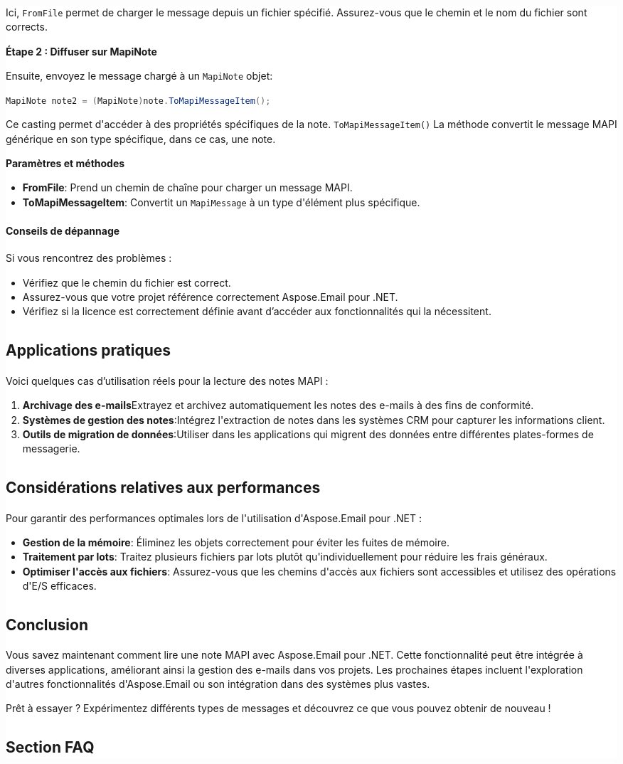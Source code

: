 Ici, `FromFile` permet de charger le message depuis un fichier spécifié. Assurez-vous que le chemin et le nom du fichier sont corrects.

**Étape 2 : Diffuser sur MapiNote**

Ensuite, envoyez le message chargé à un `MapiNote` objet:

```csharp
MapiNote note2 = (MapiNote)note.ToMapiMessageItem();
```

Ce casting permet d'accéder à des propriétés spécifiques de la note. `ToMapiMessageItem()` La méthode convertit le message MAPI générique en son type spécifique, dans ce cas, une note.

**Paramètres et méthodes**
- **FromFile**: Prend un chemin de chaîne pour charger un message MAPI.
- **ToMapiMessageItem**: Convertit un `MapiMessage` à un type d'élément plus spécifique.

#### Conseils de dépannage
Si vous rencontrez des problèmes :
- Vérifiez que le chemin du fichier est correct.
- Assurez-vous que votre projet référence correctement Aspose.Email pour .NET.
- Vérifiez si la licence est correctement définie avant d’accéder aux fonctionnalités qui la nécessitent.

## Applications pratiques

Voici quelques cas d’utilisation réels pour la lecture des notes MAPI :
1. **Archivage des e-mails**Extrayez et archivez automatiquement les notes des e-mails à des fins de conformité.
2. **Systèmes de gestion des notes**:Intégrez l'extraction de notes dans les systèmes CRM pour capturer les informations client.
3. **Outils de migration de données**:Utiliser dans les applications qui migrent des données entre différentes plates-formes de messagerie.

## Considérations relatives aux performances
Pour garantir des performances optimales lors de l'utilisation d'Aspose.Email pour .NET :
- **Gestion de la mémoire**: Éliminez les objets correctement pour éviter les fuites de mémoire.
- **Traitement par lots**: Traitez plusieurs fichiers par lots plutôt qu'individuellement pour réduire les frais généraux.
- **Optimiser l'accès aux fichiers**: Assurez-vous que les chemins d'accès aux fichiers sont accessibles et utilisez des opérations d'E/S efficaces.

## Conclusion

Vous savez maintenant comment lire une note MAPI avec Aspose.Email pour .NET. Cette fonctionnalité peut être intégrée à diverses applications, améliorant ainsi la gestion des e-mails dans vos projets. Les prochaines étapes incluent l'exploration d'autres fonctionnalités d'Aspose.Email ou son intégration dans des systèmes plus vastes.

Prêt à essayer ? Expérimentez différents types de messages et découvrez ce que vous pouvez obtenir de nouveau !

## Section FAQ
